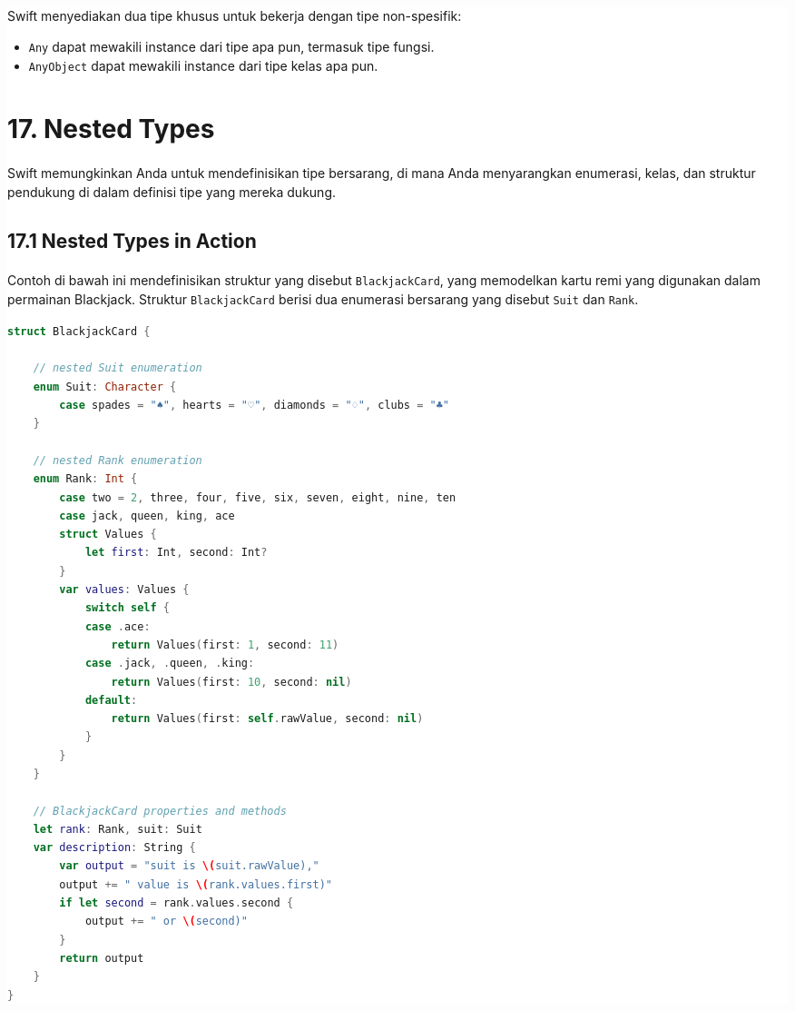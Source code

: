 Swift menyediakan dua tipe khusus untuk bekerja dengan tipe non-spesifik:

*   `Any` dapat mewakili instance dari tipe apa pun, termasuk tipe fungsi.
*   `AnyObject` dapat mewakili instance dari tipe kelas apa pun.

# 17. Nested Types

Swift memungkinkan Anda untuk mendefinisikan tipe bersarang, di mana Anda menyarangkan enumerasi, kelas, dan struktur pendukung di dalam definisi tipe yang mereka dukung.

## 17.1 Nested Types in Action

Contoh di bawah ini mendefinisikan struktur yang disebut `BlackjackCard`, yang memodelkan kartu remi yang digunakan dalam permainan Blackjack. Struktur `BlackjackCard` berisi dua enumerasi bersarang yang disebut `Suit` dan `Rank`.

```swift
struct BlackjackCard {

    // nested Suit enumeration
    enum Suit: Character {
        case spades = "♠", hearts = "♡", diamonds = "♢", clubs = "♣"
    }

    // nested Rank enumeration
    enum Rank: Int {
        case two = 2, three, four, five, six, seven, eight, nine, ten
        case jack, queen, king, ace
        struct Values {
            let first: Int, second: Int?
        }
        var values: Values {
            switch self {
            case .ace:
                return Values(first: 1, second: 11)
            case .jack, .queen, .king:
                return Values(first: 10, second: nil)
            default:
                return Values(first: self.rawValue, second: nil)
            }
        }
    }

    // BlackjackCard properties and methods
    let rank: Rank, suit: Suit
    var description: String {
        var output = "suit is \(suit.rawValue),"
        output += " value is \(rank.values.first)"
        if let second = rank.values.second {
            output += " or \(second)"
        }
        return output
    }
}
```
